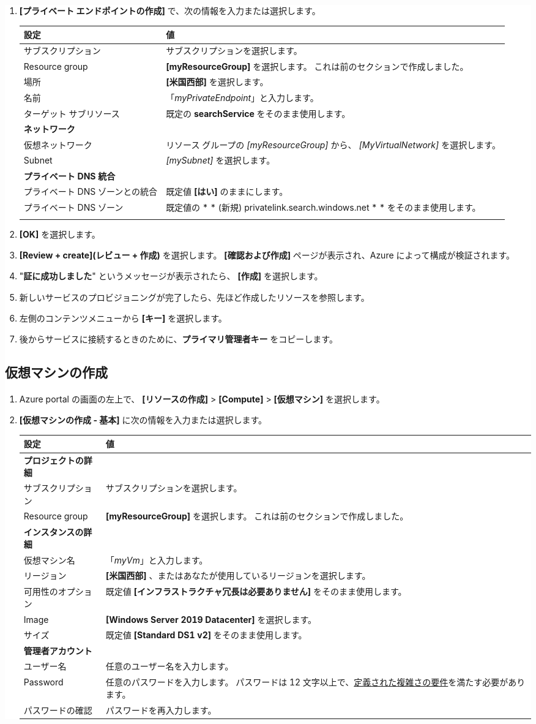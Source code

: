 1. **[プライベート エンドポイントの作成]** で、次の情報を入力または選択します。

    | 設定 | 値 |
    | ------- | ----- |
    | サブスクリプション | サブスクリプションを選択します。 |
    | Resource group | **[myResourceGroup]** を選択します。 これは前のセクションで作成しました。|
    | 場所 | **[米国西部]** を選択します。|
    | 名前 | 「*myPrivateEndpoint*」と入力します。  |
    | ターゲット サブリソース | 既定の **searchService** をそのまま使用します。 |
    | **ネットワーク** |  |
    | 仮想ネットワーク  | リソース グループの *[myResourceGroup]* から、 *[MyVirtualNetwork]* を選択します。 |
    | Subnet | *[mySubnet]* を選択します。 |
    | **プライベート DNS 統合** |  |
    | プライベート DNS ゾーンとの統合  | 既定値 **[はい]** のままにします。 |
    | プライベート DNS ゾーン  | 既定値の * * (新規) privatelink.search.windows.net * * をそのまま使用します。 |
    |||

1. **[OK]** を選択します。 

1. **[Review + create]\(レビュー + 作成\)** を選択します。 **[確認および作成]** ページが表示され、Azure によって構成が検証されます。 

1. "**証に成功しました**" というメッセージが表示されたら、 **[作成]** を選択します。 

1. 新しいサービスのプロビジョニングが完了したら、先ほど作成したリソースを参照します。

1. 左側のコンテンツメニューから **[キー]** を選択します。

1. 後からサービスに接続するときのために、**プライマリ管理者キー** をコピーします。

## <a name="create-a-virtual-machine"></a>仮想マシンの作成

1. Azure portal の画面の左上で、 **[リソースの作成]**  >  **[Compute]**  >  **[仮想マシン]** を選択します。

1. **[仮想マシンの作成 - 基本]** に次の情報を入力または選択します。

    | 設定 | 値 |
    | ------- | ----- |
    | **プロジェクトの詳細** | |
    | サブスクリプション | サブスクリプションを選択します。 |
    | Resource group | **[myResourceGroup]** を選択します。 これは前のセクションで作成しました。  |
    | **インスタンスの詳細** |  |
    | 仮想マシン名 | 「*myVm*」と入力します。 |
    | リージョン | **[米国西部]** 、またはあなたが使用しているリージョンを選択します。 |
    | 可用性のオプション | 既定値 **[インフラストラクチャ冗長は必要ありません]** をそのまま使用します。 |
    | Image | **[Windows Server 2019 Datacenter]** を選択します。 |
    | サイズ | 既定値 **[Standard DS1 v2]** をそのまま使用します。 |
    | **管理者アカウント** |  |
    | ユーザー名 | 任意のユーザー名を入力します。 |
    | Password | 任意のパスワードを入力します。 パスワードは 12 文字以上で、[定義された複雑さの要件](../virtual-machines/windows/faq.md?toc=%2fazure%2fvirtual-network%2ftoc.json#what-are-the-password-requirements-when-creating-a-vm)を満たす必要があります。|
    | パスワードの確認 | パスワードを再入力します。 |